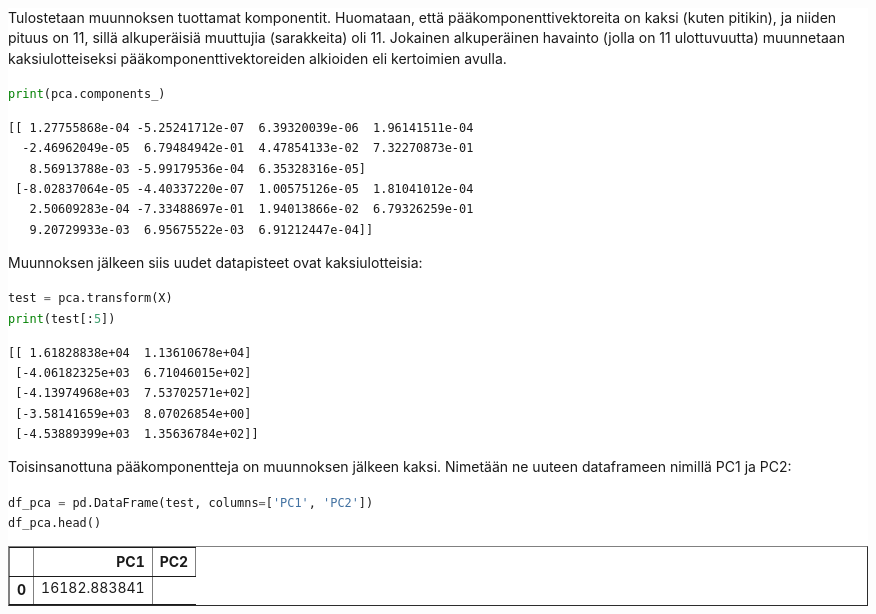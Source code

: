 
Tulostetaan muunnoksen tuottamat komponentit. Huomataan, että pääkomponenttivektoreita on kaksi (kuten pitikin),
ja niiden pituus on 11, sillä alkuperäisiä muuttujia (sarakkeita) oli 11. Jokainen alkuperäinen havainto (jolla on 11 ulottuvuutta) muunnetaan kaksiulotteiseksi pääkomponenttivektoreiden alkioiden eli kertoimien avulla.


```python
print(pca.components_)
```

    [[ 1.27755868e-04 -5.25241712e-07  6.39320039e-06  1.96141511e-04
      -2.46962049e-05  6.79484942e-01  4.47854133e-02  7.32270873e-01
       8.56913788e-03 -5.99179536e-04  6.35328316e-05]
     [-8.02837064e-05 -4.40337220e-07  1.00575126e-05  1.81041012e-04
       2.50609283e-04 -7.33488697e-01  1.94013866e-02  6.79326259e-01
       9.20729933e-03  6.95675522e-03  6.91212447e-04]]


Muunnoksen jälkeen siis uudet datapisteet ovat kaksiulotteisia:


```python
test = pca.transform(X)
print(test[:5])
```

    [[ 1.61828838e+04  1.13610678e+04]
     [-4.06182325e+03  6.71046015e+02]
     [-4.13974968e+03  7.53702571e+02]
     [-3.58141659e+03  8.07026854e+00]
     [-4.53889399e+03  1.35636784e+02]]


Toisinsanottuna pääkomponentteja on muunnoksen jälkeen kaksi. Nimetään ne uuteen dataframeen nimillä PC1 ja PC2:


```python
df_pca = pd.DataFrame(test, columns=['PC1', 'PC2'])
df_pca.head()
```




<div>
<style scoped>
    .dataframe tbody tr th:only-of-type {
        vertical-align: middle;
    }

    .dataframe tbody tr th {
        vertical-align: top;
    }

    .dataframe thead th {
        text-align: right;
    }
</style>
<table border="1" class="dataframe">
  <thead>
    <tr style="text-align: right;">
      <th></th>
      <th>PC1</th>
      <th>PC2</th>
    </tr>
  </thead>
  <tbody>
    <tr>
      <th>0</th>
      <td>16182.883841</td>
